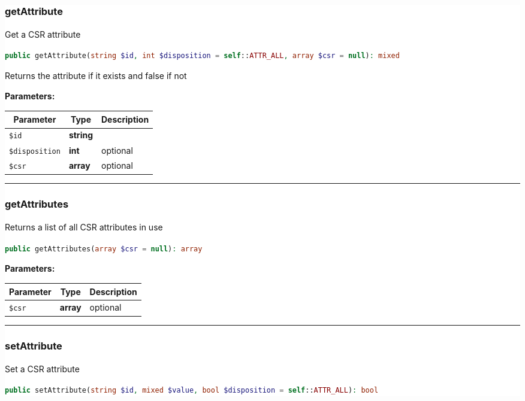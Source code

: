 ### getAttribute

Get a CSR attribute

```php
public getAttribute(string $id, int $disposition = self::ATTR_ALL, array $csr = null): mixed
```

Returns the attribute if it exists and false if not






**Parameters:**

| Parameter | Type | Description |
|-----------|------|-------------|
| `$id` | **string** |  |
| `$disposition` | **int** | optional |
| `$csr` | **array** | optional |





***

### getAttributes

Returns a list of all CSR attributes in use

```php
public getAttributes(array $csr = null): array
```








**Parameters:**

| Parameter | Type | Description |
|-----------|------|-------------|
| `$csr` | **array** | optional |





***

### setAttribute

Set a CSR attribute

```php
public setAttribute(string $id, mixed $value, bool $disposition = self::ATTR_ALL): bool
```
